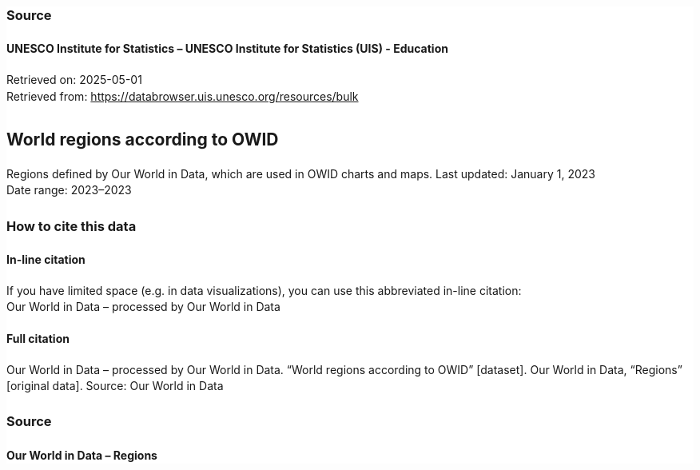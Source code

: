 ### Source

#### UNESCO Institute for Statistics – UNESCO Institute for Statistics (UIS) - Education
Retrieved on: 2025-05-01  
Retrieved from: https://databrowser.uis.unesco.org/resources/bulk  


## World regions according to OWID
Regions defined by Our World in Data, which are used in OWID charts and maps.
Last updated: January 1, 2023  
Date range: 2023–2023  


### How to cite this data

#### In-line citation
If you have limited space (e.g. in data visualizations), you can use this abbreviated in-line citation:  
Our World in Data – processed by Our World in Data

#### Full citation
Our World in Data – processed by Our World in Data. “World regions according to OWID” [dataset]. Our World in Data, “Regions” [original data].
Source: Our World in Data

### Source

#### Our World in Data – Regions


    